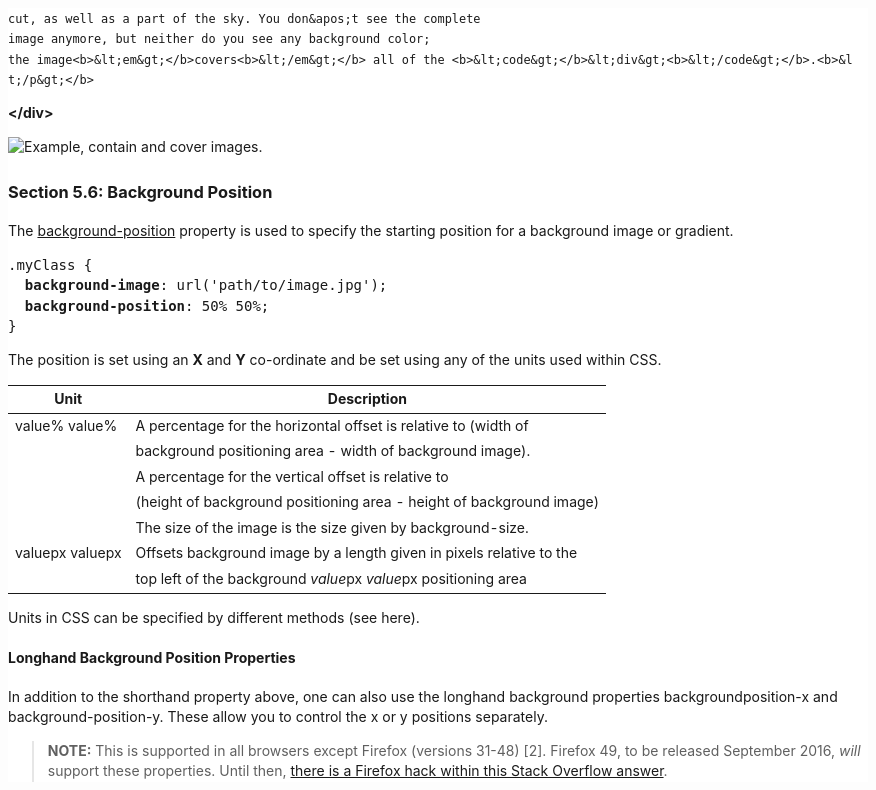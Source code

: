     cut, as well as a part of the sky. You don&apos;t see the complete 
    image anymore, but neither do you see any background color;
    the image<b>&lt;em&gt;</b>covers<b>&lt;/em&gt;</b> all of the <b>&lt;code&gt;</b>&lt;div&gt;<b>&lt;/code&gt;</b>.<b>&lt;/p&gt;</b>
<b>&lt;/div&gt;</b></pre>


<p align="left" width="100%">
<img src="./images/image012.png"
  style="width:50%"
  title="Example, contain and cover images"
  alt="Example, contain and cover images." />
</p>

<h3 id="ch5-6">Section 5.6: Background Position</h3>

<p>The <a href="https://drafts.csswg.org/css-backgrounds-3/#background-position">background-position</a> 
property is used to specify the starting position for a background image or gradient.</p>

<pre>.myClass {
  <b>background-image</b>: url(&apos;path/to/image.jpg&apos;);
  <b>background-position</b>: 50&percnt; 50&percnt;;
}</pre>

<p>The position is set using an <b>X</b> and <b>Y</b> co-ordinate and be set
using any of the units used within CSS.</p>

| <b>Unit</b>  |  <b>Description</b> |
|--------------|------------------------------------------------------------------|
| value% value% | A percentage for the horizontal offset is relative to (width of |
|               | background positioning area - width of background image). |
|               | A percentage for the vertical offset is relative to |
|              | (height of background positioning area - height of background image) |
|             |  The size of the image is the size given by background-size. |
| valuepx valuepx | Offsets background image by a length given in pixels relative to the |
|                 | top left of the background *value*px *value*px positioning area |


<p>Units in CSS can be specified by different methods (see here).</p>

<h4>Longhand Background Position Properties</h4>

In addition to the shorthand property above, one can also use the
longhand background properties backgroundposition-x and
background-position-y. These allow you to control the x or y positions
separately.

<blockquote>
  <b>NOTE:</b> This is supported in all browsers except Firefox (versions
  31-48)
  &lbrack;2&rbrack;<a href="http://caniuse.com/#search=background-position-x"></a>.
  Firefox 49, to be released September 2016, <i>will</i> support these
  properties. Until then, 
  <a href="http://stackoverflow.com/questions/14844407/background-position-y-doesnt-work-in-firefox-via-css/29282573#29282573">
  there is a Firefox hack within this Stack Overflow answer</a>.
</blockquote>
